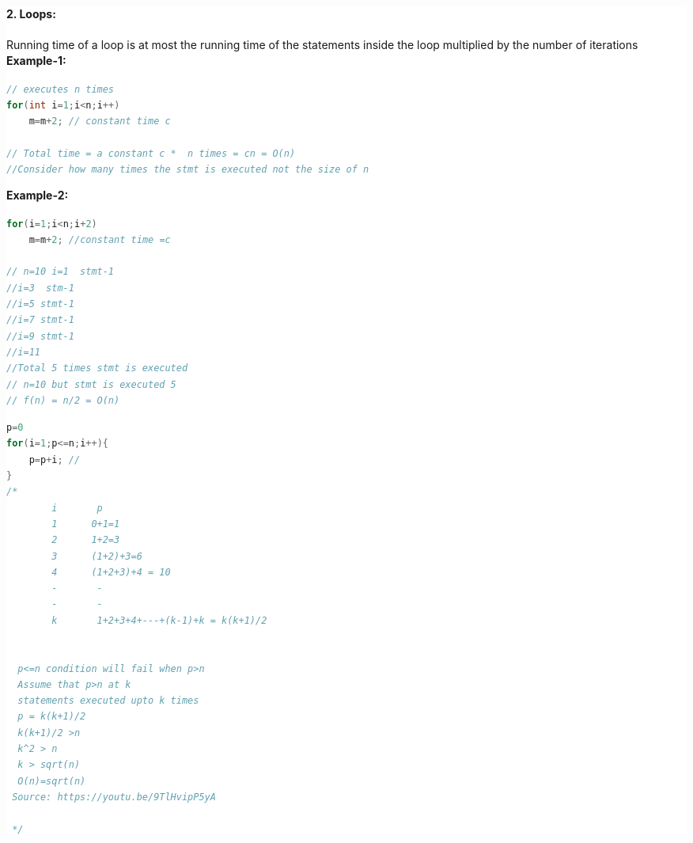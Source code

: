 #### 2. Loops:
Running time of a loop is at most the running time of the statements inside the loop multiplied by the number of iterations
**Example-1:**
````java
// executes n times
for(int i=1;i<n;i++)
    m=m+2; // constant time c

// Total time = a constant c *  n times = cn = O(n)
//Consider how many times the stmt is executed not the size of n
````
**Example-2:**

```java
for(i=1;i<n;i+2)
    m=m+2; //constant time =c

// n=10 i=1  stmt-1
//i=3  stm-1
//i=5 stmt-1
//i=7 stmt-1
//i=9 stmt-1
//i=11 
//Total 5 times stmt is executed
// n=10 but stmt is executed 5
// f(n) = n/2 = O(n)
```
```java
p=0
for(i=1;p<=n;i++){
    p=p+i; //
}
/*
        i       p 
        1      0+1=1
        2      1+2=3
        3      (1+2)+3=6
        4      (1+2+3)+4 = 10
        -       -
        -       -
        k       1+2+3+4+---+(k-1)+k = k(k+1)/2
        
  
  p<=n condition will fail when p>n
  Assume that p>n at k
  statements executed upto k times
  p = k(k+1)/2
  k(k+1)/2 >n
  k^2 > n
  k > sqrt(n)
  O(n)=sqrt(n)      
 Source: https://youtu.be/9TlHvipP5yA
        
 */
```
